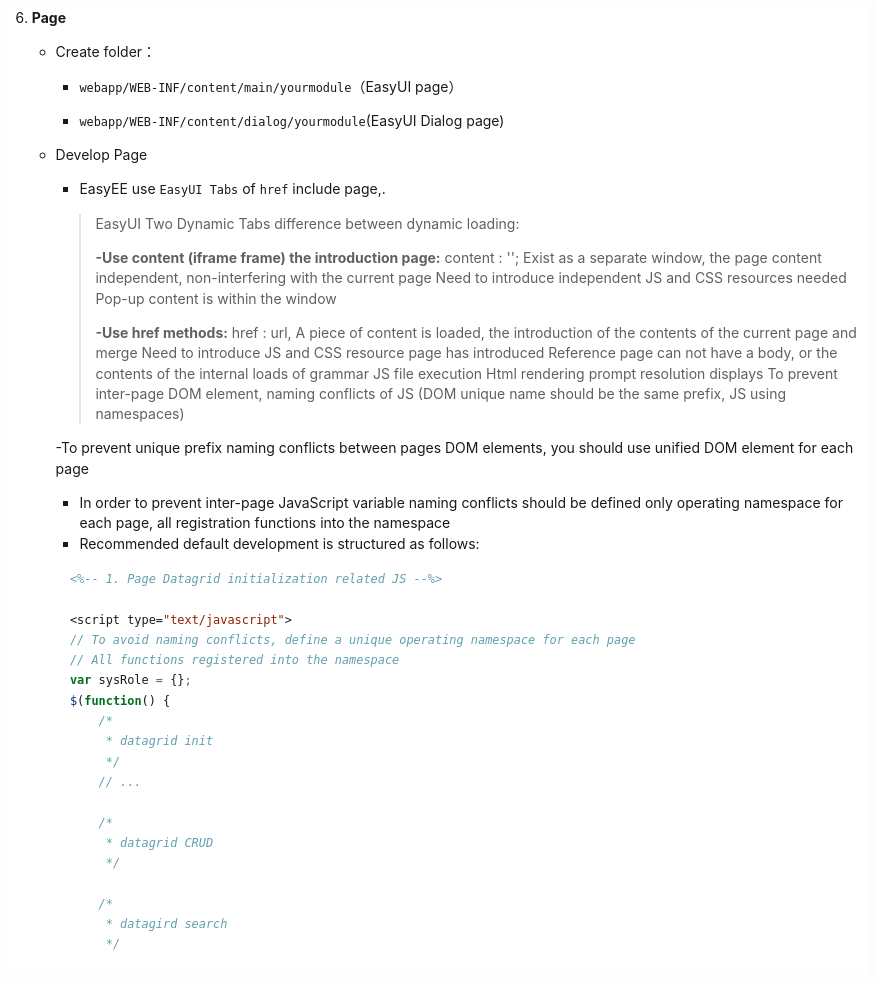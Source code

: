 6. **Page**

   - Create folder：
   
      - `webapp/WEB-INF/content/main/yourmodule`（EasyUI page）
       
      - `webapp/WEB-INF/content/dialog/yourmodule`(EasyUI Dialog page)
      
   - Develop Page
      - EasyEE use `EasyUI Tabs` of `href` include page,. 
      
      > EasyUI Two Dynamic Tabs difference between dynamic loading:
      > 
      > **-Use content (iframe frame) the introduction page:**
      >     content : '<iframe scrolling="auto" frameborder="0" src="'+ url + '" style="width:100%;height:100%;"></iframe>';
      >  Exist as a separate window, the page content independent, non-interfering with the current page
      >  Need to introduce independent JS and CSS resources needed
      >  Pop-up content is within the window
      > 
      > **-Use href methods:**
      >     href : url,
      >  A piece of content is loaded, the introduction of the contents of the current page and merge
      >  Need to introduce JS and CSS resource page has introduced
      >  Reference page can not have a body, or the contents of the internal loads of grammar JS file execution
      >  Html rendering prompt resolution displays
      >  To prevent inter-page DOM element, naming conflicts of JS (DOM unique name should be the same prefix, JS using namespaces)
      
      -To prevent unique prefix naming conflicts between pages DOM elements, you should use unified DOM element for each page
      - In order to prevent inter-page JavaScript variable naming conflicts should be defined only operating namespace for each page, all registration functions into the namespace
      - Recommended default development is structured as follows:
      ```JSP
        <%-- 1. Page Datagrid initialization related JS --%>
        
        <script type="text/javascript">
        // To avoid naming conflicts, define a unique operating namespace for each page
        // All functions registered into the namespace
        var sysRole = {};
        $(function() {
        	/*
        	 * datagrid init
        	 */
        	// ...

        	/*
        	 * datagrid CRUD
        	 */
        		
        	/*
        	 * datagird search
        	 */
        	